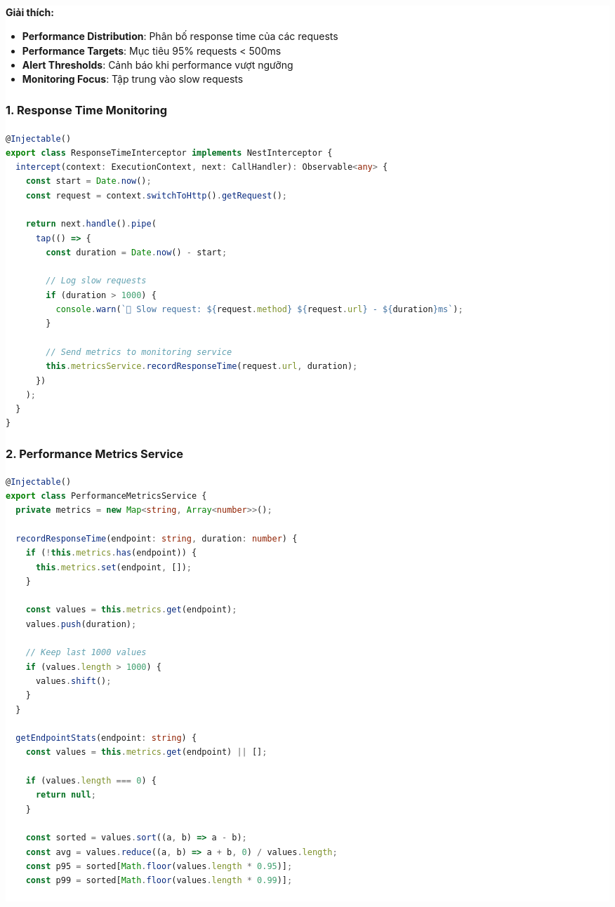 **Giải thích:**
- **Performance Distribution**: Phân bố response time của các requests
- **Performance Targets**: Mục tiêu 95% requests < 500ms
- **Alert Thresholds**: Cảnh báo khi performance vượt ngưỡng
- **Monitoring Focus**: Tập trung vào slow requests

### 1. Response Time Monitoring

```typescript title="Response Time Interceptor"
@Injectable()
export class ResponseTimeInterceptor implements NestInterceptor {
  intercept(context: ExecutionContext, next: CallHandler): Observable<any> {
    const start = Date.now();
    const request = context.switchToHttp().getRequest();
    
    return next.handle().pipe(
      tap(() => {
        const duration = Date.now() - start;
        
        // Log slow requests
        if (duration > 1000) {
          console.warn(`🐌 Slow request: ${request.method} ${request.url} - ${duration}ms`);
        }
        
        // Send metrics to monitoring service
        this.metricsService.recordResponseTime(request.url, duration);
      })
    );
  }
}
```

### 2. Performance Metrics Service

```typescript title="Performance Metrics Service"
@Injectable()
export class PerformanceMetricsService {
  private metrics = new Map<string, Array<number>>();
  
  recordResponseTime(endpoint: string, duration: number) {
    if (!this.metrics.has(endpoint)) {
      this.metrics.set(endpoint, []);
    }
    
    const values = this.metrics.get(endpoint);
    values.push(duration);
    
    // Keep last 1000 values
    if (values.length > 1000) {
      values.shift();
    }
  }
  
  getEndpointStats(endpoint: string) {
    const values = this.metrics.get(endpoint) || [];
    
    if (values.length === 0) {
      return null;
    }
    
    const sorted = values.sort((a, b) => a - b);
    const avg = values.reduce((a, b) => a + b, 0) / values.length;
    const p95 = sorted[Math.floor(values.length * 0.95)];
    const p99 = sorted[Math.floor(values.length * 0.99)];
    
```